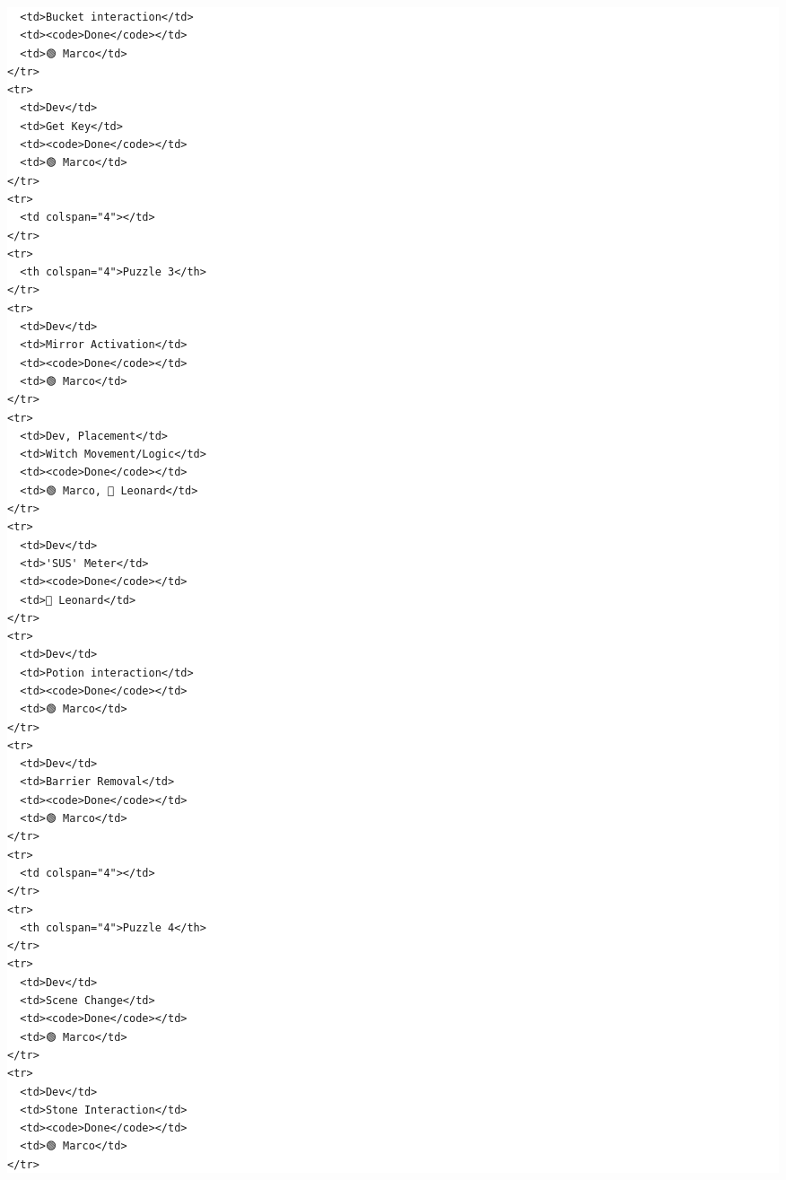       <td>Bucket interaction</td>
      <td><code>Done</code></td>
      <td>🟢 Marco</td>
    </tr>
    <tr>
      <td>Dev</td>
      <td>Get Key</td>
      <td><code>Done</code></td>
      <td>🟢 Marco</td>
    </tr>
    <tr>
      <td colspan="4"></td>
    </tr>
    <tr>
      <th colspan="4">Puzzle 3</th>
    </tr>
    <tr>
      <td>Dev</td>
      <td>Mirror Activation</td>
      <td><code>Done</code></td>
      <td>🟢 Marco</td>
    </tr>
    <tr>
      <td>Dev, Placement</td>
      <td>Witch Movement/Logic</td>
      <td><code>Done</code></td>
      <td>🟢 Marco, 🔴 Leonard</td>
    </tr>
    <tr>
      <td>Dev</td>
      <td>'SUS' Meter</td>
      <td><code>Done</code></td>
      <td>🔴 Leonard</td>
    </tr>
    <tr>
      <td>Dev</td>
      <td>Potion interaction</td>
      <td><code>Done</code></td>
      <td>🟢 Marco</td>
    </tr>
    <tr>
      <td>Dev</td>
      <td>Barrier Removal</td>
      <td><code>Done</code></td>
      <td>🟢 Marco</td>
    </tr>
    <tr>
      <td colspan="4"></td>
    </tr>
    <tr>
      <th colspan="4">Puzzle 4</th>
    </tr>
    <tr>
      <td>Dev</td>
      <td>Scene Change</td>
      <td><code>Done</code></td>
      <td>🟢 Marco</td>
    </tr>
    <tr>
      <td>Dev</td>
      <td>Stone Interaction</td>
      <td><code>Done</code></td>
      <td>🟢 Marco</td>
    </tr>